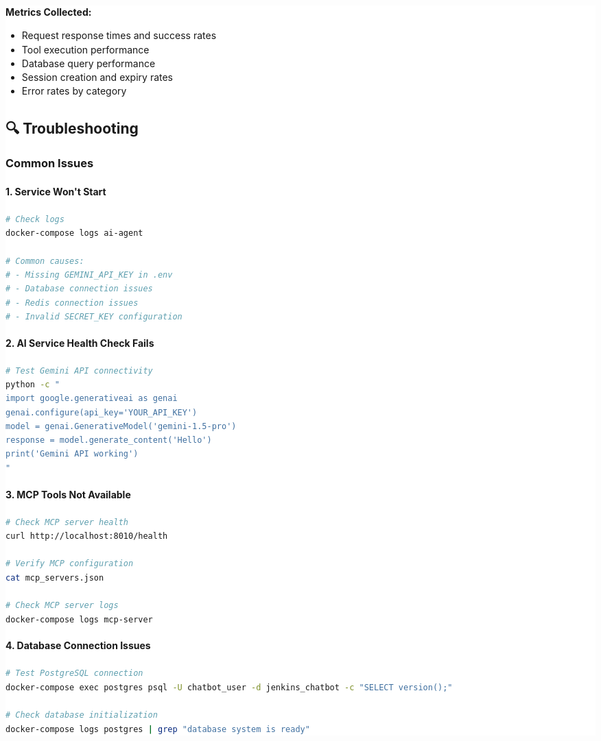 **Metrics Collected:**
- Request response times and success rates
- Tool execution performance
- Database query performance
- Session creation and expiry rates
- Error rates by category

## 🔍 Troubleshooting

### Common Issues

#### 1. Service Won't Start
```bash
# Check logs
docker-compose logs ai-agent

# Common causes:
# - Missing GEMINI_API_KEY in .env
# - Database connection issues
# - Redis connection issues
# - Invalid SECRET_KEY configuration
```

#### 2. AI Service Health Check Fails
```bash
# Test Gemini API connectivity
python -c "
import google.generativeai as genai
genai.configure(api_key='YOUR_API_KEY')
model = genai.GenerativeModel('gemini-1.5-pro')
response = model.generate_content('Hello')
print('Gemini API working')
"
```

#### 3. MCP Tools Not Available
```bash
# Check MCP server health
curl http://localhost:8010/health

# Verify MCP configuration
cat mcp_servers.json

# Check MCP server logs
docker-compose logs mcp-server
```

#### 4. Database Connection Issues
```bash
# Test PostgreSQL connection
docker-compose exec postgres psql -U chatbot_user -d jenkins_chatbot -c "SELECT version();"

# Check database initialization
docker-compose logs postgres | grep "database system is ready"
```
